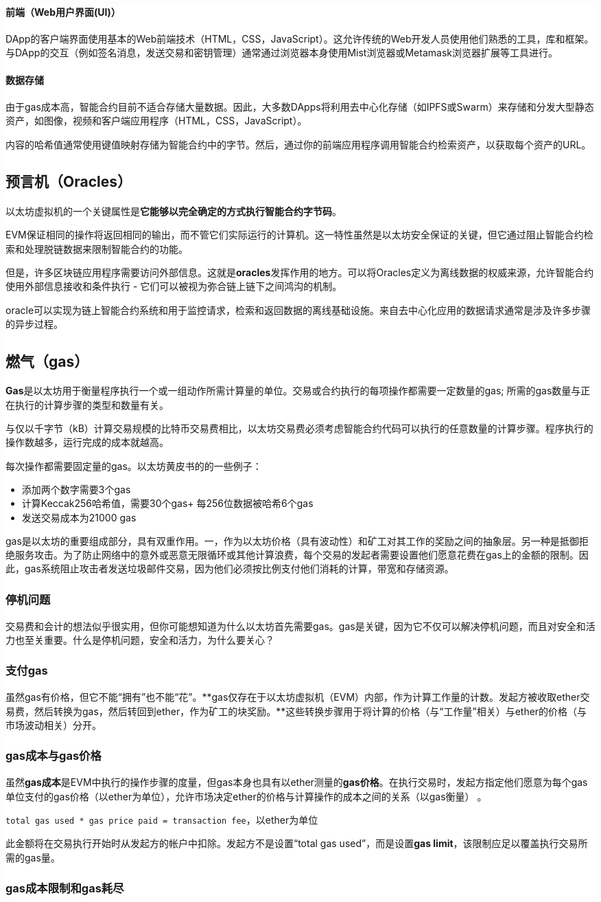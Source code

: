 #### 前端（Web用户界面(UI)）

DApp的客户端界面使用基本的Web前端技术（HTML，CSS，JavaScript）。这允许传统的Web开发人员使用他们熟悉的工具，库和框架。与DApp的交互（例如签名消息，发送交易和密钥管理）通常通过浏览器本身使用Mist浏览器或Metamask浏览器扩展等工具进行。

#### 数据存储

由于gas成本高，智能合约目前不适合存储大量数据。因此，大多数DApps将利用去中心化存储（如IPFS或Swarm）来存储和分发大型静态资产，如图像，视频和客户端应用程序（HTML，CSS，JavaScript）。

内容的哈希值通常使用键值映射存储为智能合约中的字节。然后，通过你的前端应用程序调用智能合约检索资产，以获取每个资产的URL。

## 预言机（Oracles）

以太坊虚拟机的一个关键属性是**它能够以完全确定的方式执行智能合约字节码**。

EVM保证相同的操作将返回相同的输出，而不管它们实际运行的计算机。这一特性虽然是以太坊安全保证的关键，但它通过阻止智能合约检索和处理脱链数据来限制智能合约的功能。

但是，许多区块链应用程序需要访问外部信息。这就是**oracles**发挥作用的地方。可以将Oracles定义为离线数据的权威来源，允许智能合约使用外部信息接收和条件执行 - 它们可以被视为弥合链上链下之间鸿沟的机制。

oracle可以实现为链上智能合约系统和用于监控请求，检索和返回数据的离线基础设施。来自去中心化应用的数据请求通常是涉及许多步骤的异步过程。

## 燃气（gas）

**Gas**是以太坊用于衡量程序执行一个或一组动作所需计算量的单位。交易或合约执行的每项操作都需要一定数量的gas; 所需的gas数量与正在执行的计算步骤的类型和数量有关。

与仅以千字节（kB）计算交易规模的比特币交易费相比，以太坊交易费必须考虑智能合约代码可以执行的任意数量的计算步骤。程序执行的操作数越多，运行完成的成本就越高。

每次操作都需要固定量的gas。以太坊黄皮书的的一些例子：

- 添加两个数字需要3个gas
- 计算Keccak256哈希值，需要30个gas+ 每256位数据被哈希6个gas
- 发送交易成本为21000 gas

gas是以太坊的重要组成部分，具有双重作用。一，作为以太坊价格（具有波动性）和矿工对其工作的奖励之间的抽象层。另一种是抵御拒绝服务攻击。为了防止网络中的意外或恶意无限循环或其他计算浪费，每个交易的发起者需要设置他们愿意花费在gas上的金额的限制。因此，gas系统阻止攻击者发送垃圾邮件交易，因为他们必须按比例支付他们消耗的计算，带宽和存储资源。

### 停机问题

交易费和会计的想法似乎很实用，但你可能想知道为什么以太坊首先需要gas。gas是关键，因为它不仅可以解决停机问题，而且对安全和活力也至关重要。什么是停机问题，安全和活力，为什么要关心？

### 支付gas

虽然gas有价格，但它不能“拥有”也不能“花”。**gas仅存在于以太坊虚拟机（EVM）内部，作为计算工作量的计数。发起方被收取ether交易费，然后转换为gas，然后转回到ether，作为矿工的块奖励。**这些转换步骤用于将计算的价格（与“工作量”相关）与ether的价格（与市场波动相关）分开。

### gas成本与gas价格

虽然**gas成本**是EVM中执行的操作步骤的度量，但gas本身也具有以ether测量的**gas价格**。在执行交易时，发起方指定他们愿意为每个gas单位支付的gas价格（以ether为单位），允许市场决定ether的价格与计算操作的成本之间的关系（以gas衡量） 。

`total gas used * gas price paid = transaction fee`，以ether为单位

此金额将在交易执行开始时从发起方的帐户中扣除。发起方不是设置“total gas used”，而是设置**gas limit**，该限制应足以覆盖执行交易所需的gas量。

### gas成本限制和gas耗尽
